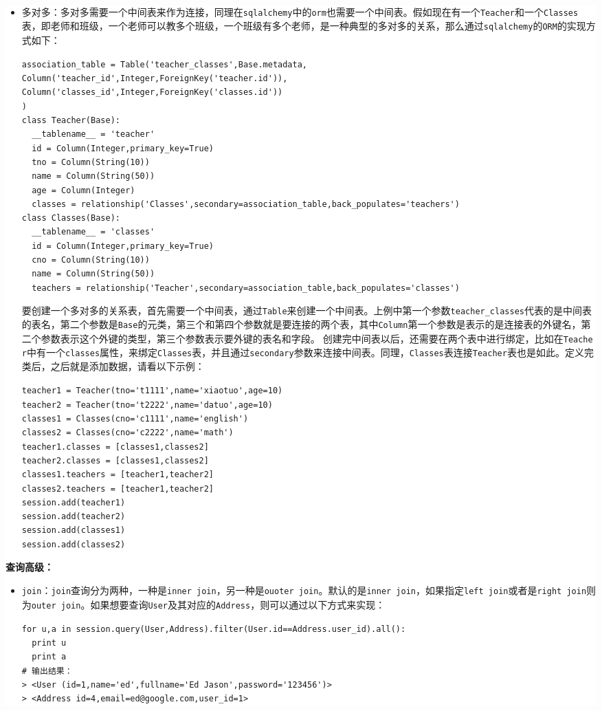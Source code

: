 - 多对多：多对多需要一个中间表来作为连接，同理在`sqlalchemy`中的`orm`也需要一个中间表。假如现在有一个`Teacher`和一个`Classes`表，即老师和班级，一个老师可以教多个班级，一个班级有多个老师，是一种典型的多对多的关系，那么通过`sqlalchemy`的`ORM`的实现方式如下：

  ```
  association_table = Table('teacher_classes',Base.metadata,
  Column('teacher_id',Integer,ForeignKey('teacher.id')),
  Column('classes_id',Integer,ForeignKey('classes.id'))
  )
  class Teacher(Base):
    __tablename__ = 'teacher'
    id = Column(Integer,primary_key=True)
    tno = Column(String(10))
    name = Column(String(50))
    age = Column(Integer)
    classes = relationship('Classes',secondary=association_table,back_populates='teachers')
  class Classes(Base):
    __tablename__ = 'classes'
    id = Column(Integer,primary_key=True)
    cno = Column(String(10))
    name = Column(String(50))
    teachers = relationship('Teacher',secondary=association_table,back_populates='classes')

  ```

  要创建一个多对多的关系表，首先需要一个中间表，通过`Table`来创建一个中间表。上例中第一个参数`teacher_classes`代表的是中间表的表名，第二个参数是`Base`的元类，第三个和第四个参数就是要连接的两个表，其中`Column`第一个参数是表示的是连接表的外键名，第二个参数表示这个外键的类型，第三个参数表示要外键的表名和字段。
  创建完中间表以后，还需要在两个表中进行绑定，比如在`Teacher`中有一个`classes`属性，来绑定`Classes`表，并且通过`secondary`参数来连接中间表。同理，`Classes`表连接`Teacher`表也是如此。定义完类后，之后就是添加数据，请看以下示例：

  ```
  teacher1 = Teacher(tno='t1111',name='xiaotuo',age=10)
  teacher2 = Teacher(tno='t2222',name='datuo',age=10)
  classes1 = Classes(cno='c1111',name='english')
  classes2 = Classes(cno='c2222',name='math')
  teacher1.classes = [classes1,classes2]
  teacher2.classes = [classes1,classes2]
  classes1.teachers = [teacher1,teacher2]
  classes2.teachers = [teacher1,teacher2]
  session.add(teacher1)
  session.add(teacher2)
  session.add(classes1)
  session.add(classes2)

  ```

**查询高级：**

- `join`：`join`查询分为两种，一种是`inner join`，另一种是`ouoter join`。默认的是`inner join`，如果指定`left join`或者是`right join`则为`outer join`。如果想要查询`User`及其对应的`Address`，则可以通过以下方式来实现：

  ```
  for u,a in session.query(User,Address).filter(User.id==Address.user_id).all():
    print u
    print a
  # 输出结果：
  > <User (id=1,name='ed',fullname='Ed Jason',password='123456')>
  > <Address id=4,email=ed@google.com,user_id=1>

  ```
